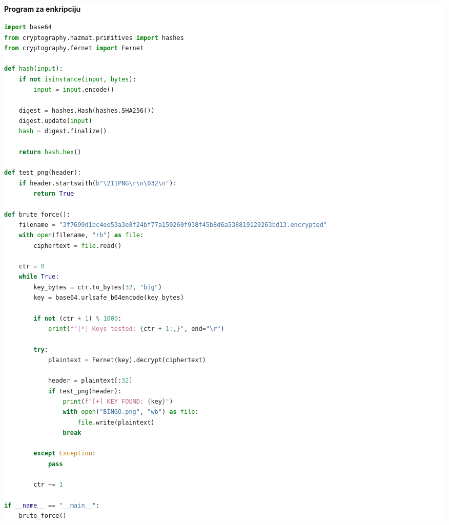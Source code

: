 
**Program za enkripciju**

```python
import base64
from cryptography.hazmat.primitives import hashes
from cryptography.fernet import Fernet

def hash(input):
    if not isinstance(input, bytes):
        input = input.encode()

    digest = hashes.Hash(hashes.SHA256())
    digest.update(input)
    hash = digest.finalize()

    return hash.hex()

def test_png(header):
    if header.startswith(b"\211PNG\r\n\032\n"):
        return True

def brute_force():
    filename = "3f7699d1bc4ee53a3e8f24bf77a150260f938f45b8d6a538819129263bd13.encrypted"
    with open(filename, "rb") as file:
        ciphertext = file.read()

    ctr = 0
    while True:
        key_bytes = ctr.to_bytes(32, "big")
        key = base64.urlsafe_b64encode(key_bytes)

        if not (ctr + 1) % 1000:
            print(f"[*] Keys tested: {ctr + 1:,}", end="\r")

        try:    
            plaintext = Fernet(key).decrypt(ciphertext)
            
            header = plaintext[:32]
            if test_png(header):
                print(f"[+] KEY FOUND: {key}")
                with open("BINGO.png", "wb") as file:
                    file.write(plaintext)         
                break

        except Exception:
            pass
            
        ctr += 1

if __name__ == "__main__":
    brute_force()
```
